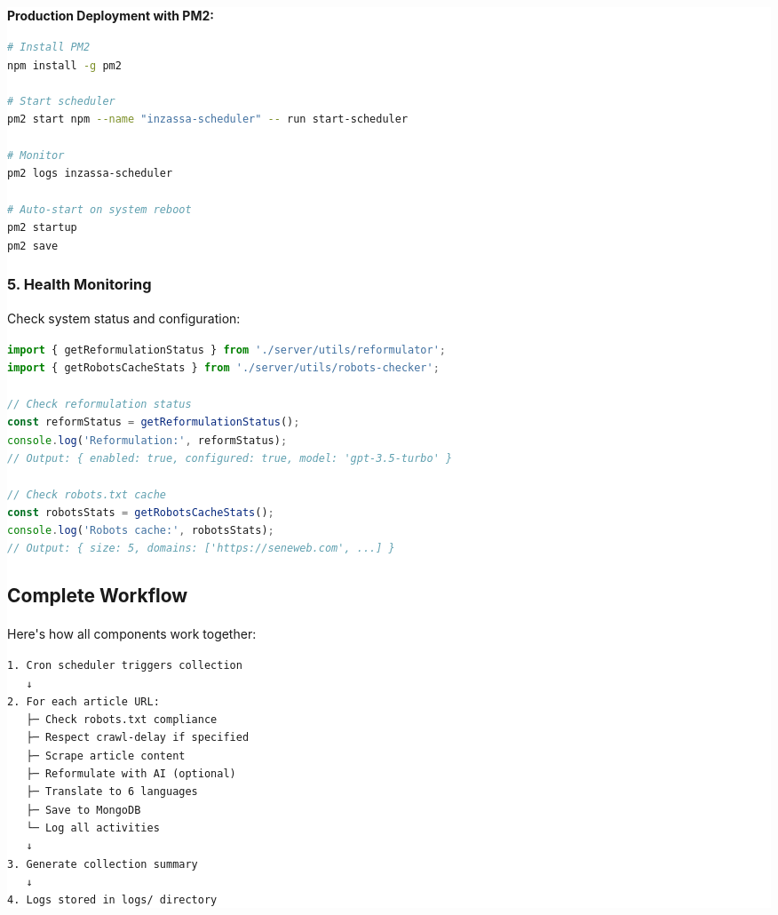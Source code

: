 **Production Deployment with PM2:**
```bash
# Install PM2
npm install -g pm2

# Start scheduler
pm2 start npm --name "inzassa-scheduler" -- run start-scheduler

# Monitor
pm2 logs inzassa-scheduler

# Auto-start on system reboot
pm2 startup
pm2 save
```

### 5. Health Monitoring

Check system status and configuration:

```typescript
import { getReformulationStatus } from './server/utils/reformulator';
import { getRobotsCacheStats } from './server/utils/robots-checker';

// Check reformulation status
const reformStatus = getReformulationStatus();
console.log('Reformulation:', reformStatus);
// Output: { enabled: true, configured: true, model: 'gpt-3.5-turbo' }

// Check robots.txt cache
const robotsStats = getRobotsCacheStats();
console.log('Robots cache:', robotsStats);
// Output: { size: 5, domains: ['https://seneweb.com', ...] }
```

## Complete Workflow

Here's how all components work together:

```
1. Cron scheduler triggers collection
   ↓
2. For each article URL:
   ├─ Check robots.txt compliance
   ├─ Respect crawl-delay if specified
   ├─ Scrape article content
   ├─ Reformulate with AI (optional)
   ├─ Translate to 6 languages
   ├─ Save to MongoDB
   └─ Log all activities
   ↓
3. Generate collection summary
   ↓
4. Logs stored in logs/ directory
```
